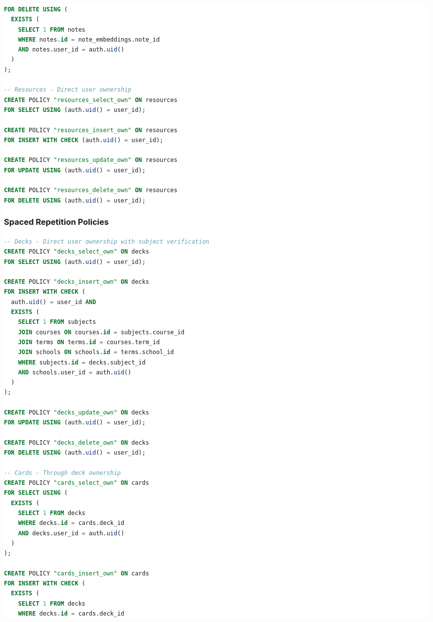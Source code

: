 ```sql
FOR DELETE USING (
  EXISTS (
    SELECT 1 FROM notes
    WHERE notes.id = note_embeddings.note_id
    AND notes.user_id = auth.uid()
  )
);

-- Resources - Direct user ownership
CREATE POLICY "resources_select_own" ON resources
FOR SELECT USING (auth.uid() = user_id);

CREATE POLICY "resources_insert_own" ON resources
FOR INSERT WITH CHECK (auth.uid() = user_id);

CREATE POLICY "resources_update_own" ON resources
FOR UPDATE USING (auth.uid() = user_id);

CREATE POLICY "resources_delete_own" ON resources
FOR DELETE USING (auth.uid() = user_id);
```

### Spaced Repetition Policies

```sql
-- Decks - Direct user ownership with subject verification
CREATE POLICY "decks_select_own" ON decks
FOR SELECT USING (auth.uid() = user_id);

CREATE POLICY "decks_insert_own" ON decks
FOR INSERT WITH CHECK (
  auth.uid() = user_id AND
  EXISTS (
    SELECT 1 FROM subjects
    JOIN courses ON courses.id = subjects.course_id
    JOIN terms ON terms.id = courses.term_id
    JOIN schools ON schools.id = terms.school_id
    WHERE subjects.id = decks.subject_id
    AND schools.user_id = auth.uid()
  )
);

CREATE POLICY "decks_update_own" ON decks
FOR UPDATE USING (auth.uid() = user_id);

CREATE POLICY "decks_delete_own" ON decks
FOR DELETE USING (auth.uid() = user_id);

-- Cards - Through deck ownership
CREATE POLICY "cards_select_own" ON cards
FOR SELECT USING (
  EXISTS (
    SELECT 1 FROM decks
    WHERE decks.id = cards.deck_id
    AND decks.user_id = auth.uid()
  )
);

CREATE POLICY "cards_insert_own" ON cards
FOR INSERT WITH CHECK (
  EXISTS (
    SELECT 1 FROM decks
    WHERE decks.id = cards.deck_id
```